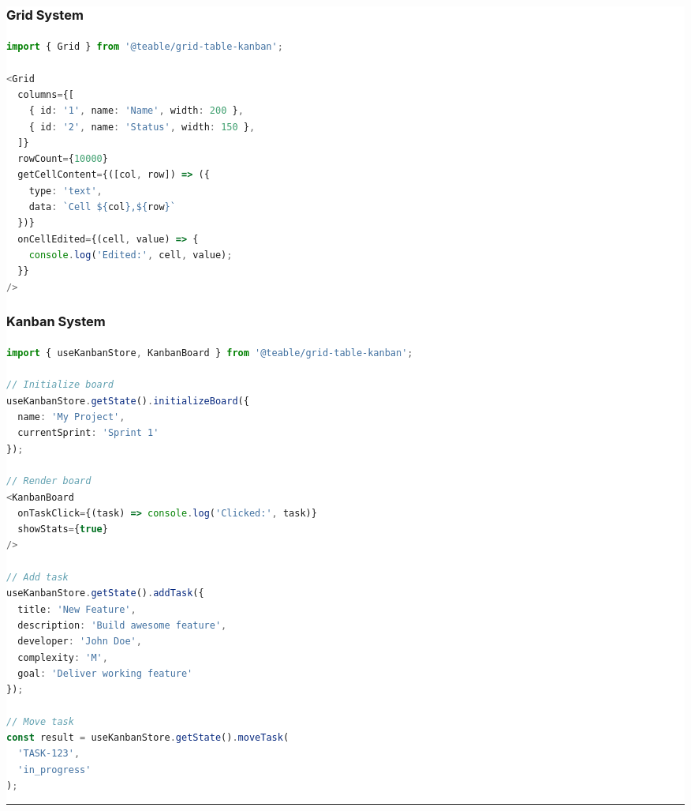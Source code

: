 ### Grid System

```typescript
import { Grid } from '@teable/grid-table-kanban';

<Grid
  columns={[
    { id: '1', name: 'Name', width: 200 },
    { id: '2', name: 'Status', width: 150 },
  ]}
  rowCount={10000}
  getCellContent={([col, row]) => ({
    type: 'text',
    data: `Cell ${col},${row}`
  })}
  onCellEdited={(cell, value) => {
    console.log('Edited:', cell, value);
  }}
/>
```

### Kanban System

```typescript
import { useKanbanStore, KanbanBoard } from '@teable/grid-table-kanban';

// Initialize board
useKanbanStore.getState().initializeBoard({
  name: 'My Project',
  currentSprint: 'Sprint 1'
});

// Render board
<KanbanBoard 
  onTaskClick={(task) => console.log('Clicked:', task)}
  showStats={true}
/>

// Add task
useKanbanStore.getState().addTask({
  title: 'New Feature',
  description: 'Build awesome feature',
  developer: 'John Doe',
  complexity: 'M',
  goal: 'Deliver working feature'
});

// Move task
const result = useKanbanStore.getState().moveTask(
  'TASK-123', 
  'in_progress'
);
```

---